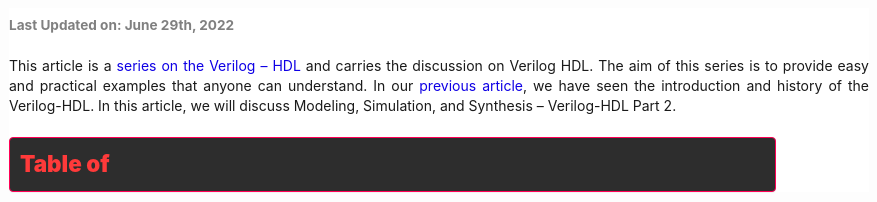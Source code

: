 <div class="vjs-load-progress" style="background: rgba(115, 133, 159, 0.5); box-sizing: inherit; height: 5px; left: 0px; margin: 0px; padding: 0px; position: absolute; top: 0px; width: 0px;"><span class="vjs-control-text" style="background-color: unset !important; border: 0px; box-sizing: inherit; clip: rect(0px, 0px, 0px, 0px); color: unset !important; font-size: inherit; height: 1px; overflow: hidden; padding: 0px; position: absolute; top: unset !important; width: 1px;"><span style="background-color: unset !important; box-sizing: inherit; color: unset !important; font-size: inherit; top: unset !important;">Loaded</span>:&nbsp;<span class="vjs-control-text-loaded-percentage" style="background-color: unset !important; box-sizing: inherit; color: unset !important; font-size: inherit; top: unset !important;">0.00%</span></span><div data-end="0" data-start="0" style="background: rgba(255, 255, 255, 0.6) !important; box-sizing: inherit; height: 5px; left: 0px; margin: 0px; padding: 0px; position: absolute; top: 0px; width: 0px;"></div></div><div aria-hidden="true" class="vjs-play-progress vjs-slider-bar" style="background: rgb(204, 0, 0) !important; box-sizing: inherit; font-family: VideoJS; height: 5px; left: 0px; margin: 0px; padding: 0px; position: absolute; top: 0px; width: 0px;"><div aria-hidden="true" class="vjs-time-tooltip" style="background-color: rgba(255, 255, 255, 0.8); border-radius: 0.3em; box-sizing: inherit; color: black; float: right; font-family: Arial, Helvetica, sans-serif; font-size: 1em; padding: 6px 8px 8px; pointer-events: none; position: relative; right: -41px; top: -3.4em; visibility: hidden; z-index: 1;"></div></div></div></div><button aria-disabled="false" class="vjs-fullscreen-control vjs-control vjs-button" style="appearance: none; background-attachment: initial; background-clip: initial; background-image: initial; background-origin: initial; background-position: 0px 0px; background-repeat: initial; background-size: initial; border-color: initial; border-style: none; border-width: initial; bottom: 0px; box-sizing: inherit; cursor: pointer; flex: 0 0 auto; font-family: Arial, Helvetica, sans-serif; font-size: inherit; font-weight: 400; height: inherit !important; line-height: inherit; margin-bottom: 0px; margin-left: 0px; margin-right: 0px !important; margin-top: 0px; order: 2 !important; overflow: visible; padding: 0px; position: absolute !important; right: 102.4px; top: unset !important; transition: none 0s ease 0s; width: 4em;" title="Fullscreen" type="button"><span aria-hidden="true" class="vjs-icon-placeholder" style="background-color: unset !important; box-sizing: inherit; color: unset !important; font-family: VideoJS; font-size: 25.6px; top: unset !important;"></span><span aria-live="polite" class="vjs-control-text" style="background-color: unset !important; border: 0px; box-sizing: inherit; clip: rect(0px, 0px, 0px, 0px); color: unset !important; font-size: inherit; height: 1px; overflow: hidden; padding: 0px; position: absolute; top: unset !important; width: 1px;">Fullscreen</span></button></div></video-js></div></vdo></vdo><vdo id="vdo_companion_wrapper" style="box-sizing: inherit; clear: both; display: block; margin-top: 10px; text-align: center;"></vdo></div><div class="entry-content" itemprop="text" style="box-sizing: inherit; margin-top: 2em;"><div class="wprt-container" style="box-sizing: inherit;"><p class="last-updated entry-meta" style="background-color: white; border: 0px; box-sizing: inherit; color: grey; display: inline-block; font-size: 13.6px; line-height: 1.5; margin: 0.5em 0px 1.5em; padding: 0px;"><span style="box-sizing: inherit; font-weight: 700;">Last Updated on: June 29th, 2022</span></p><p style="border: 0px; box-sizing: inherit; margin: 0px 0px 1.5em; padding: 0px; text-align: justify;">This article is a&nbsp;<a href="https://embetronicx.com/vhdl-tutorials/" style="box-sizing: inherit; color: #0f00e5; text-decoration-line: none; transition: color 0.1s ease-in-out 0s, background-color 0.1s ease-in-out 0s;">series on the Verilog – HDL</a>&nbsp;and carries the discussion on Verilog HDL. The aim of this series is to provide easy and practical examples that anyone can understand. In our&nbsp;<a href="https://embetronicx.com/tutorials/vlsi/introduction-to-verilog-vhdl-part-1/" style="box-sizing: inherit; color: #0f00e5; text-decoration-line: none; transition: color 0.1s ease-in-out 0s, background-color 0.1s ease-in-out 0s;">previous article</a>, we have seen the introduction and history of the Verilog-HDL. In this article, we will discuss Modeling, Simulation, and Synthesis – Verilog-HDL Part 2.</p><div class="ez-toc-v2_0_52 counter-hierarchy ez-toc-counter ez-toc-container-direction" id="ez-toc-container" style="background: rgb(45, 45, 45); border-radius: 4px; border: 1px solid rgb(255, 0, 85); box-shadow: rgba(0, 0, 0, 0.05) 0px 1px 1px; box-sizing: inherit; direction: ltr; display: table; margin-bottom: 1em; padding: 10px 20px 10px 10px; position: relative; width: 734.8px;"><div class="ez-toc-title-container" style="box-sizing: inherit; display: table; width: 703.2px;"><p class="ez-toc-title " style="border: 0px; box-sizing: inherit; color: #ff3a3a; display: contents; font-size: 22.4px; font-weight: 900; line-height: 1.45; margin: 0px; padding: 0px; vertical-align: middle;">Table of